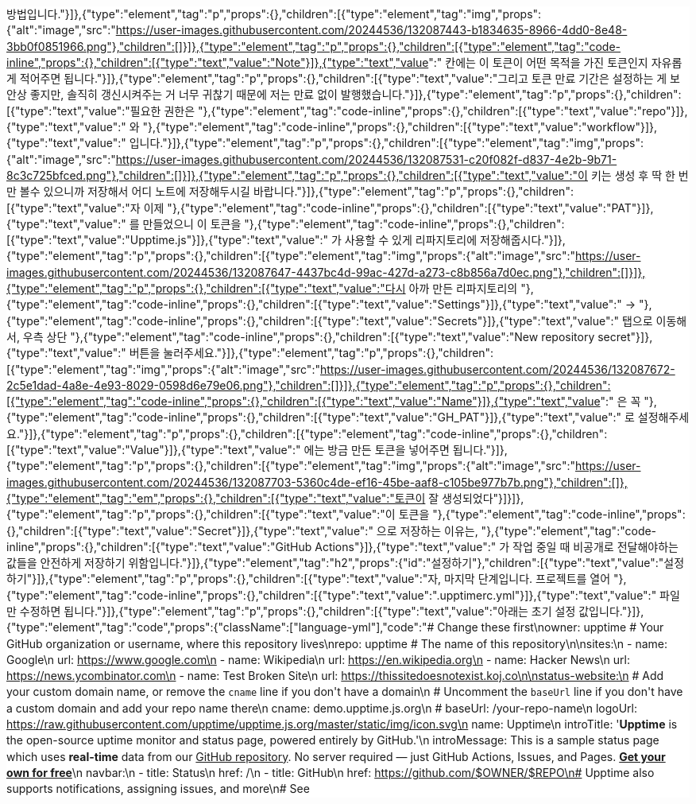 방법입니다."}]},{"type":"element","tag":"p","props":{},"children":[{"type":"element","tag":"img","props":{"alt":"image","src":"https://user-images.githubusercontent.com/20244536/132087443-b1834635-8966-4dd0-8e48-3bb0f0851966.png"},"children":[]}]},{"type":"element","tag":"p","props":{},"children":[{"type":"element","tag":"code-inline","props":{},"children":[{"type":"text","value":"Note"}]},{"type":"text","value":" 칸에는 이 토큰이 어떤 목적을 가진 토큰인지 자유롭게 적어주면 됩니다."}]},{"type":"element","tag":"p","props":{},"children":[{"type":"text","value":"그리고 토큰 만료 기간은 설정하는 게 보안상 좋지만, 솔직히 갱신시켜주는 거 너무 귀찮기 때문에 저는 만료 없이 발행했습니다."}]},{"type":"element","tag":"p","props":{},"children":[{"type":"text","value":"필요한 권한은 "},{"type":"element","tag":"code-inline","props":{},"children":[{"type":"text","value":"repo"}]},{"type":"text","value":" 와 "},{"type":"element","tag":"code-inline","props":{},"children":[{"type":"text","value":"workflow"}]},{"type":"text","value":" 입니다."}]},{"type":"element","tag":"p","props":{},"children":[{"type":"element","tag":"img","props":{"alt":"image","src":"https://user-images.githubusercontent.com/20244536/132087531-c20f082f-d837-4e2b-9b71-8c3c725bfced.png"},"children":[]}]},{"type":"element","tag":"p","props":{},"children":[{"type":"text","value":"이 키는 생성 후 딱 한 번만 볼수 있으니까 저장해서 어디 노트에 저장해두시길 바랍니다."}]},{"type":"element","tag":"p","props":{},"children":[{"type":"text","value":"자 이제 "},{"type":"element","tag":"code-inline","props":{},"children":[{"type":"text","value":"PAT"}]},{"type":"text","value":" 를 만들었으니 이 토큰을 "},{"type":"element","tag":"code-inline","props":{},"children":[{"type":"text","value":"Upptime.js"}]},{"type":"text","value":" 가 사용할 수 있게 리파지토리에 저장해줍시다."}]},{"type":"element","tag":"p","props":{},"children":[{"type":"element","tag":"img","props":{"alt":"image","src":"https://user-images.githubusercontent.com/20244536/132087647-4437bc4d-99ac-427d-a273-c8b856a7d0ec.png"},"children":[]}]},{"type":"element","tag":"p","props":{},"children":[{"type":"text","value":"다시 아까 만든 리파지토리의 "},{"type":"element","tag":"code-inline","props":{},"children":[{"type":"text","value":"Settings"}]},{"type":"text","value":" -> "},{"type":"element","tag":"code-inline","props":{},"children":[{"type":"text","value":"Secrets"}]},{"type":"text","value":" 탭으로 이동해서, 우측 상단 "},{"type":"element","tag":"code-inline","props":{},"children":[{"type":"text","value":"New repository secret"}]},{"type":"text","value":" 버튼을 눌러주세요."}]},{"type":"element","tag":"p","props":{},"children":[{"type":"element","tag":"img","props":{"alt":"image","src":"https://user-images.githubusercontent.com/20244536/132087672-2c5e1dad-4a8e-4e93-8029-0598d6e79e06.png"},"children":[]}]},{"type":"element","tag":"p","props":{},"children":[{"type":"element","tag":"code-inline","props":{},"children":[{"type":"text","value":"Name"}]},{"type":"text","value":" 은 꼭 "},{"type":"element","tag":"code-inline","props":{},"children":[{"type":"text","value":"GH_PAT"}]},{"type":"text","value":" 로 설정해주세요."}]},{"type":"element","tag":"p","props":{},"children":[{"type":"element","tag":"code-inline","props":{},"children":[{"type":"text","value":"Value"}]},{"type":"text","value":" 에는 방금 만든 토큰을 넣어주면 됩니다."}]},{"type":"element","tag":"p","props":{},"children":[{"type":"element","tag":"img","props":{"alt":"image","src":"https://user-images.githubusercontent.com/20244536/132087703-5360c4de-ef16-45be-aaf8-c105be977b7b.png"},"children":[]},{"type":"element","tag":"em","props":{},"children":[{"type":"text","value":"토큰이 잘 생성되었다"}]}]},{"type":"element","tag":"p","props":{},"children":[{"type":"text","value":"이 토큰을 "},{"type":"element","tag":"code-inline","props":{},"children":[{"type":"text","value":"Secret"}]},{"type":"text","value":" 으로 저장하는 이유는, "},{"type":"element","tag":"code-inline","props":{},"children":[{"type":"text","value":"GitHub Actions"}]},{"type":"text","value":" 가 작업 중일 때 비공개로 전달해야하는 값들을 안전하게 저장하기 위함입니다."}]},{"type":"element","tag":"h2","props":{"id":"설정하기"},"children":[{"type":"text","value":"설정하기"}]},{"type":"element","tag":"p","props":{},"children":[{"type":"text","value":"자, 마지막 단계입니다. 프로젝트를 열어 "},{"type":"element","tag":"code-inline","props":{},"children":[{"type":"text","value":".upptimerc.yml"}]},{"type":"text","value":" 파일만 수정하면 됩니다."}]},{"type":"element","tag":"p","props":{},"children":[{"type":"text","value":"아래는 초기 설정 값입니다."}]},{"type":"element","tag":"code","props":{"className":["language-yml"],"code":"# Change these first\nowner: upptime # Your GitHub organization or username, where this repository lives\nrepo: upptime # The name of this repository\n\nsites:\n  - name: Google\n    url: https://www.google.com\n  - name: Wikipedia\n    url: https://en.wikipedia.org\n  - name: Hacker News\n    url: https://news.ycombinator.com\n  - name: Test Broken Site\n    url: https://thissitedoesnotexist.koj.co\n\nstatus-website:\n  # Add your custom domain name, or remove the `cname` line if you don't have a domain\n  # Uncomment the `baseUrl` line if you don't have a custom domain and add your repo name there\n  cname: demo.upptime.js.org\n  # baseUrl: /your-repo-name\n  logoUrl: https://raw.githubusercontent.com/upptime/upptime.js.org/master/static/img/icon.svg\n  name: Upptime\n  introTitle: '**Upptime** is the open-source uptime monitor and status page, powered entirely by GitHub.'\n  introMessage: This is a sample status page which uses **real-time** data from our [GitHub repository](https://github.com/upptime/upptime). No server required — just GitHub Actions, Issues, and Pages. [**Get your own for free**](https://github.com/upptime/upptime)\n  navbar:\n    - title: Status\n      href: /\n    - title: GitHub\n      href: https://github.com/$OWNER/$REPO\n# Upptime also supports notifications, assigning issues, and more\n# See